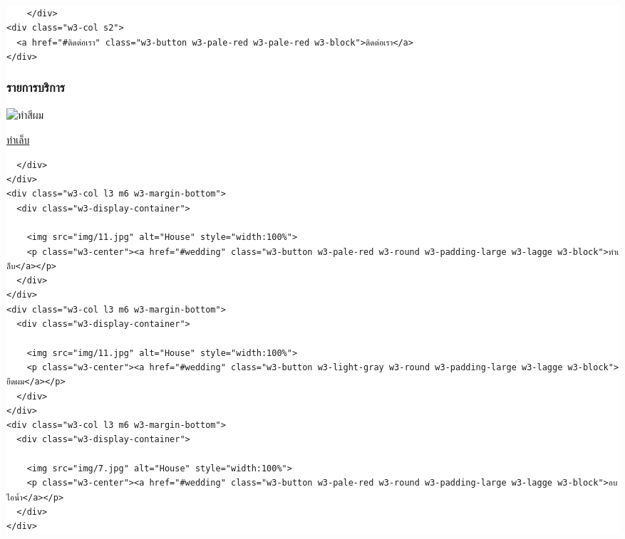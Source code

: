         </div>  
    <div class="w3-col s2">
      <a href="#ติดต่อเรา" class="w3-button w3-pale-red w3-pale-red w3-block">ติดต่อเรา</a>
    </div>
  </div>
</div>


<div class="w3-content w3-padding" style="max-width:1564px">

  
  <div class="w3-container w3-padding-10" id="service">
    <h3 class="w3-border-bottom w3-border-light-grey w3-padding-16">รายการบริการ</h3>
  </div>


  <div class="w3-row-padding">
    <div class="w3-col l3 m6 w3-margin-bottom">
      <div class="w3-display-container">   
        <img src="img/7.jpg" alt="ทำสีผม" style="width:100%">
        <!-- ปุ่มกดแสดงชื่อการบริการ -->
        <p class="w3-center"><a href="#wedding" class="w3-button w3-light-gray w3-round w3-padding-large w3-lagge w3-block">ทำเล็บ</a></p>
   


      </div>
    </div>
    <div class="w3-col l3 m6 w3-margin-bottom">
      <div class="w3-display-container">
        
        <img src="img/11.jpg" alt="House" style="width:100%">
        <p class="w3-center"><a href="#wedding" class="w3-button w3-pale-red w3-round w3-padding-large w3-lagge w3-block">ทำเล็บ</a></p>
      </div>
    </div>
    <div class="w3-col l3 m6 w3-margin-bottom">
      <div class="w3-display-container">
        
        <img src="img/11.jpg" alt="House" style="width:100%">
        <p class="w3-center"><a href="#wedding" class="w3-button w3-light-gray w3-round w3-padding-large w3-lagge w3-block">ยืดผม</a></p>
      </div>
    </div>
    <div class="w3-col l3 m6 w3-margin-bottom">
      <div class="w3-display-container">
    
        <img src="img/7.jpg" alt="House" style="width:100%">
        <p class="w3-center"><a href="#wedding" class="w3-button w3-pale-red w3-round w3-padding-large w3-lagge w3-block">อบไอน้ำ</a></p>
      </div>
    </div>
  </div>
